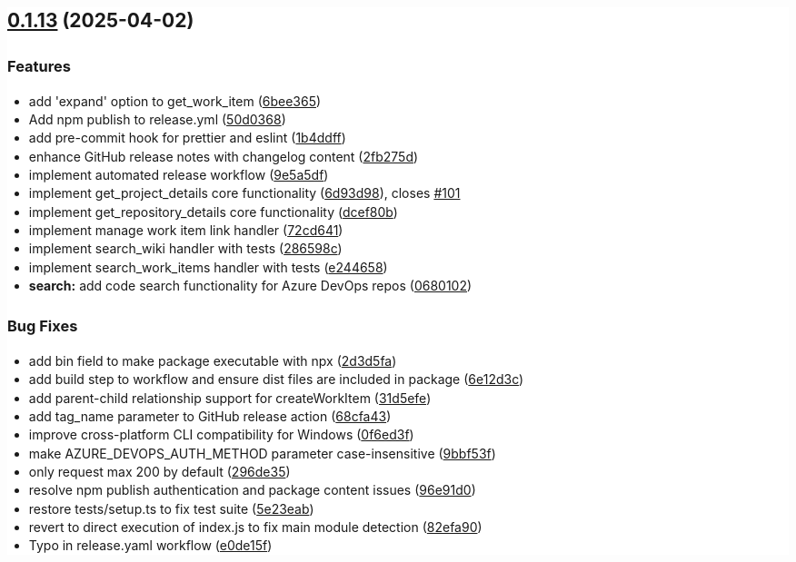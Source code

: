## [0.1.13](https://github.com/Tiberriver256/mcp-server-azure-devops/compare/mcp-server-azure-devops-v0.1.12...mcp-server-azure-devops-v0.1.13) (2025-04-02)


### Features

* add 'expand' option to get_work_item ([6bee365](https://github.com/Tiberriver256/mcp-server-azure-devops/commit/6bee365d9b37f7e197eaff03065e713ab0ee1c5f))
* Add npm publish to release.yml ([50d0368](https://github.com/Tiberriver256/mcp-server-azure-devops/commit/50d0368c090adc39a9b3ece67d198cabcd18c6ce))
* add pre-commit hook for prettier and eslint ([1b4ddff](https://github.com/Tiberriver256/mcp-server-azure-devops/commit/1b4ddff90e3c3ab9954d041398d224f03c632f63))
* enhance GitHub release notes with changelog content ([2fb275d](https://github.com/Tiberriver256/mcp-server-azure-devops/commit/2fb275d38acbc9c092584573a549466ccd5482bc))
* implement automated release workflow ([9e5a5df](https://github.com/Tiberriver256/mcp-server-azure-devops/commit/9e5a5dfacdd87ca933ed02efbd0aa8035239332d))
* implement get_project_details core functionality ([6d93d98](https://github.com/Tiberriver256/mcp-server-azure-devops/commit/6d93d9820c4bd3ce8bc257d05ff04b39d1370a19)), closes [#101](https://github.com/Tiberriver256/mcp-server-azure-devops/issues/101)
* implement get_repository_details core functionality ([dcef80b](https://github.com/Tiberriver256/mcp-server-azure-devops/commit/dcef80b922ef338f6d3704ab30f59c1b126c70ee))
* implement manage work item link handler ([72cd641](https://github.com/Tiberriver256/mcp-server-azure-devops/commit/72cd6419cf804eb0d72d5ba7763ad5b46bc35650))
* implement search_wiki handler with tests ([286598c](https://github.com/Tiberriver256/mcp-server-azure-devops/commit/286598c47052ade3b6a524938046b3e3b9341b3a))
* implement search_work_items handler with tests ([e244658](https://github.com/Tiberriver256/mcp-server-azure-devops/commit/e2446587e6f82fb7e2dbfe47d2d034ecfdfc3189))
* **search:** add code search functionality for Azure DevOps repos ([0680102](https://github.com/Tiberriver256/mcp-server-azure-devops/commit/068010236b10d8ed444ec01bd6820b27c5c9dcdc))


### Bug Fixes

* add bin field to make package executable with npx ([2d3d5fa](https://github.com/Tiberriver256/mcp-server-azure-devops/commit/2d3d5fa31a9ba741c4a85d7ef21d72ff46270695))
* add build step to workflow and ensure dist files are included in package ([6e12d3c](https://github.com/Tiberriver256/mcp-server-azure-devops/commit/6e12d3ca666937c7b24c7c5d8b161fbb8e34798c))
* add parent-child relationship support for createWorkItem ([31d5efe](https://github.com/Tiberriver256/mcp-server-azure-devops/commit/31d5efef49c162772e64eabd1e4012d8143dc270))
* add tag_name parameter to GitHub release action ([68cfa43](https://github.com/Tiberriver256/mcp-server-azure-devops/commit/68cfa43839c5975cdf9c2ec8a5348ace6138d1c2))
* improve cross-platform CLI compatibility for Windows ([0f6ed3f](https://github.com/Tiberriver256/mcp-server-azure-devops/commit/0f6ed3fe7c72ba63ec5485047ce52e06278457ab))
* make AZURE_DEVOPS_AUTH_METHOD parameter case-insensitive ([9bbf53f](https://github.com/Tiberriver256/mcp-server-azure-devops/commit/9bbf53ffcc1a9170e6ba038fee182da0621be777))
* only request max 200 by default ([296de35](https://github.com/Tiberriver256/mcp-server-azure-devops/commit/296de3584346bd05c14dec3b39dff9a5ec0036a5))
* resolve npm publish authentication and package content issues ([96e91d0](https://github.com/Tiberriver256/mcp-server-azure-devops/commit/96e91d04ec620ad77fc35fea31c2b7795fb73d9e))
* restore tests/setup.ts to fix test suite ([5e23eab](https://github.com/Tiberriver256/mcp-server-azure-devops/commit/5e23eab1228f3949c431f1b8509ad5fbf829e528))
* revert to direct execution of index.js to fix main module detection ([82efa90](https://github.com/Tiberriver256/mcp-server-azure-devops/commit/82efa90852f56db3a0b028ec50eb5230072da88a))
* Typo in release.yaml workflow ([e0de15f](https://github.com/Tiberriver256/mcp-server-azure-devops/commit/e0de15fd220ef2141466cf0530383921ed99253d))
